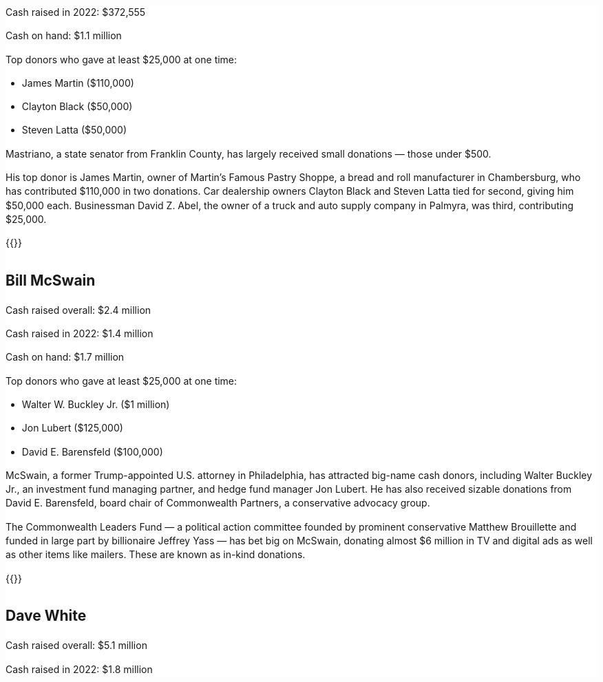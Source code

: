 Cash raised in 2022: $372,555

Cash on hand: $1.1 million

Top donors who gave at least $25,000 at one time:

- James Martin ($110,000)

- Clayton Black ($50,000)

- Steven Latta ($50,000)

Mastriano, a state senator from Franklin County, has largely received small donations — those under $500.

His top donor is James Martin, owner of Martin’s Famous Pastry Shoppe, a bread and roll manufacturer in Chambersburg, who has contributed $110,000 in two donations. Car dealership owners Clayton Black and Steven Latta tied for second, giving him $50,000 each. Businessman David Z. Abel, the owner of a truck and auto supply company in Palmyra, was third, contributing $25,000.

{{<picture src="external/mmk9j4amgwedbsp4r3t1vqgshr.jpeg" description="Bill McSwain has attracted big-name cash donors." caption="Bill McSwain has attracted big-name cash donors." credit="JOSE F. MORENO / Philadelphia Inquirer">}} 

## Bill McSwain

Cash raised overall: $2.4 million

Cash raised in 2022: $1.4 million

Cash on hand: $1.7 million

Top donors who gave at least $25,000 at one time:

- Walter W. Buckley Jr. ($1 million)

- Jon Lubert ($125,000)

- David E. Barensfeld ($100,000)

McSwain, a former Trump-appointed U.S. attorney in Philadelphia, has attracted big-name cash donors, including Walter Buckley Jr., an investment fund managing partner, and hedge fund manager Jon Lubert. He has also received sizable donations from David E. Barensfeld, board chair of Commonwealth Partners, a conservative advocacy group.

The Commonwealth Leaders Fund — a political action committee founded by prominent conservative Matthew Brouillette and funded in large part by billionaire Jeffrey Yass — has bet big on McSwain, donating almost $6 million in TV and digital ads as well as other items like mailers. These are known as in-kind donations.

{{<picture src="external/g83c145r69x4evxmwrmt7qq9jc.jpeg" description="Dave White has received his top donations from a PAC controlled by Bob Asher." caption="Dave White has received his top donations from a PAC controlled by Bob Asher." credit="Keith Srakocic / AP">}} 

## Dave White

Cash raised overall: $5.1 million

Cash raised in 2022: $1.8 million
